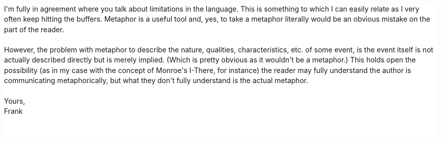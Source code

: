 I'm fully in agreement where you talk about limitations in the language. This is something to which I can easily relate as I very often keep hitting the buffers. Metaphor is a useful tool and, yes, to take a metaphor literally would be an obvious mistake on the part of the reader.
<br>
<br>
However, the problem with metaphor to describe the nature, qualities, characteristics, etc. of some event, is the event itself is not actually described directly but is merely implied. (Which is pretty obvious as it wouldn't be a metaphor.) This holds open the possibility (as in my case with the concept of Monroe's I-There, for instance) the reader may fully understand the author is communicating metaphorically, but what they don't fully understand is the actual metaphor.
<br>
<br>
Yours,
<br>
Frank
<br>
<br>
<br>
</section>